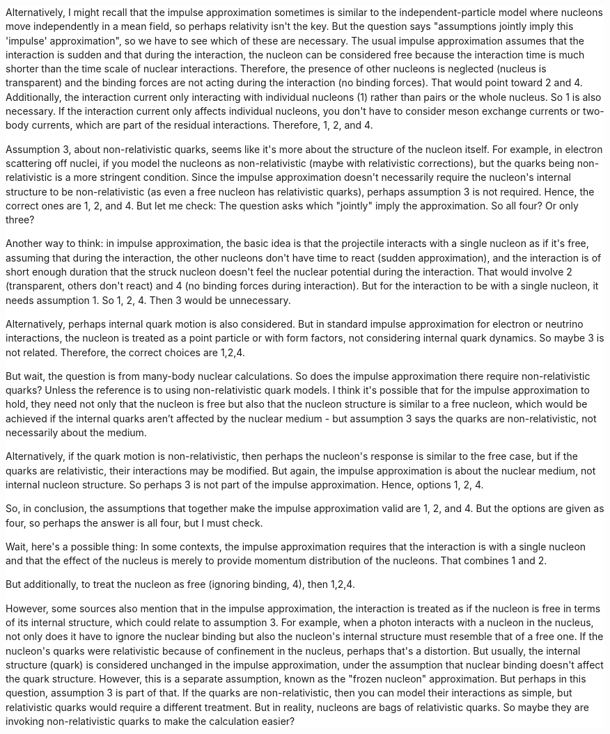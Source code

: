 Alternatively, I might recall that the impulse approximation sometimes is similar to the independent-particle model where nucleons move independently in a mean field, so perhaps relativity isn't the key. But the question says "assumptions jointly imply this 'impulse' approximation", so we have to see which of these are necessary. The usual impulse approximation assumes that the interaction is sudden and that during the interaction, the nucleon can be considered free because the interaction time is much shorter than the time scale of nuclear interactions. Therefore, the presence of other nucleons is neglected (nucleus is transparent) and the binding forces are not acting during the interaction (no binding forces). That would point toward 2 and 4. Additionally, the interaction current only interacting with individual nucleons (1) rather than pairs or the whole nucleus. So 1 is also necessary. If the interaction current only affects individual nucleons, you don't have to consider meson exchange currents or two-body currents, which are part of the residual interactions. Therefore, 1, 2, and 4.

Assumption 3, about non-relativistic quarks, seems like it's more about the structure of the nucleon itself. For example, in electron scattering off nuclei, if you model the nucleons as non-relativistic (maybe with relativistic corrections), but the quarks being non-relativistic is a more stringent condition. Since the impulse approximation doesn't necessarily require the nucleon's internal structure to be non-relativistic (as even a free nucleon has relativistic quarks), perhaps assumption 3 is not required. Hence, the correct ones are 1, 2, and 4. But let me check: The question asks which "jointly" imply the approximation. So all four? Or only three?

Another way to think: in impulse approximation, the basic idea is that the projectile interacts with a single nucleon as if it's free, assuming that during the interaction, the other nucleons don't have time to react (sudden approximation), and the interaction is of short enough duration that the struck nucleon doesn't feel the nuclear potential during the interaction. That would involve 2 (transparent, others don't react) and 4 (no binding forces during interaction). But for the interaction to be with a single nucleon, it needs assumption 1. So 1, 2, 4. Then 3 would be unnecessary.

Alternatively, perhaps internal quark motion is also considered. But in standard impulse approximation for electron or neutrino interactions, the nucleon is treated as a point particle or with form factors, not considering internal quark dynamics. So maybe 3 is not related. Therefore, the correct choices are 1,2,4.

But wait, the question is from many-body nuclear calculations. So does the impulse approximation there require non-relativistic quarks? Unless the reference is to using non-relativistic quark models. I think it's possible that for the impulse approximation to hold, they need not only that the nucleon is free but also that the nucleon structure is similar to a free nucleon, which would be achieved if the internal quarks aren’t affected by the nuclear medium - but assumption 3 says the quarks are non-relativistic, not necessarily about the medium.

Alternatively, if the quark motion is non-relativistic, then perhaps the nucleon's response is similar to the free case, but if the quarks are relativistic, their interactions may be modified. But again, the impulse approximation is about the nuclear medium, not internal nucleon structure. So perhaps 3 is not part of the impulse approximation. Hence, options 1, 2, 4.

So, in conclusion, the assumptions that together make the impulse approximation valid are 1, 2, and 4. But the options are given as four, so perhaps the answer is all four, but I must check.

Wait, here's a possible thing: In some contexts, the impulse approximation requires that the interaction is with a single nucleon and that the effect of the nucleus is merely to provide momentum distribution of the nucleons. That combines 1 and 2.

But additionally, to treat the nucleon as free (ignoring binding, 4), then 1,2,4.

However, some sources also mention that in the impulse approximation, the interaction is treated as if the nucleon is free in terms of its internal structure, which could relate to assumption 3. For example, when a photon interacts with a nucleon in the nucleus, not only does it have to ignore the nuclear binding but also the nucleon's internal structure must resemble that of a free one. If the nucleon's quarks were relativistic because of confinement in the nucleus, perhaps that's a distortion. But usually, the internal structure (quark) is considered unchanged in the impulse approximation, under the assumption that nuclear binding doesn't affect the quark structure. However, this is a separate assumption, known as the "frozen nucleon" approximation. But perhaps in this question, assumption 3 is part of that. If the quarks are non-relativistic, then you can model their interactions as simple, but relativistic quarks would require a different treatment. But in reality, nucleons are bags of relativistic quarks. So maybe they are invoking non-relativistic quarks to make the calculation easier?
